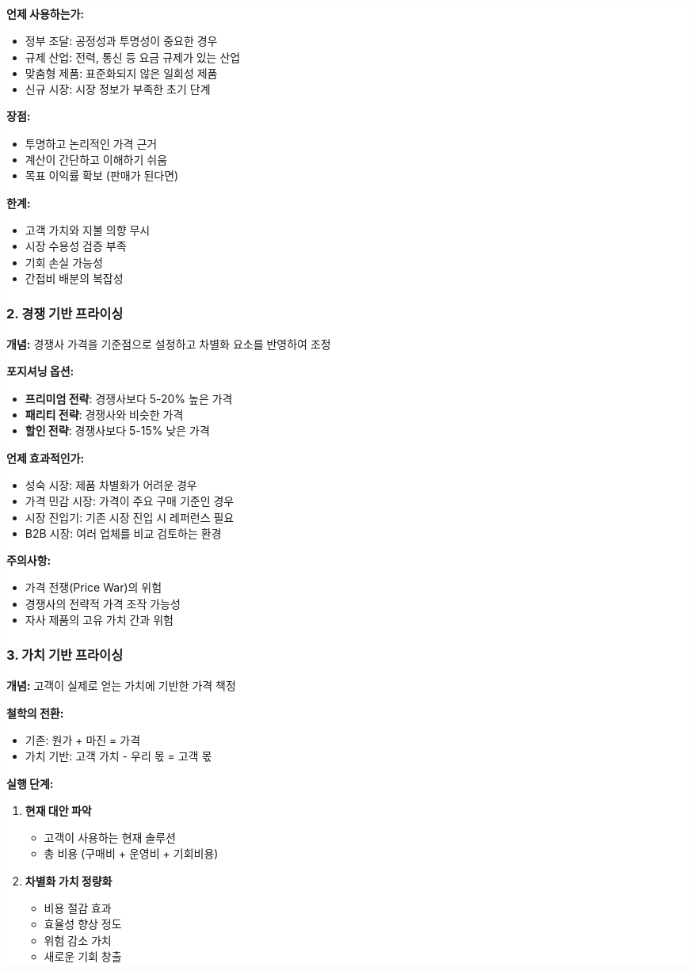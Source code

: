 **언제 사용하는가:**
- 정부 조달: 공정성과 투명성이 중요한 경우
- 규제 산업: 전력, 통신 등 요금 규제가 있는 산업
- 맞춤형 제품: 표준화되지 않은 일회성 제품
- 신규 시장: 시장 정보가 부족한 초기 단계

**장점:**
- 투명하고 논리적인 가격 근거
- 계산이 간단하고 이해하기 쉬움
- 목표 이익률 확보 (판매가 된다면)

**한계:**
- 고객 가치와 지불 의향 무시
- 시장 수용성 검증 부족
- 기회 손실 가능성
- 간접비 배분의 복잡성

### 2. 경쟁 기반 프라이싱

**개념:**
경쟁사 가격을 기준점으로 설정하고 차별화 요소를 반영하여 조정

**포지셔닝 옵션:**
- **프리미엄 전략**: 경쟁사보다 5-20% 높은 가격
- **패리티 전략**: 경쟁사와 비슷한 가격
- **할인 전략**: 경쟁사보다 5-15% 낮은 가격

**언제 효과적인가:**
- 성숙 시장: 제품 차별화가 어려운 경우
- 가격 민감 시장: 가격이 주요 구매 기준인 경우
- 시장 진입기: 기존 시장 진입 시 레퍼런스 필요
- B2B 시장: 여러 업체를 비교 검토하는 환경

**주의사항:**
- 가격 전쟁(Price War)의 위험
- 경쟁사의 전략적 가격 조작 가능성
- 자사 제품의 고유 가치 간과 위험

### 3. 가치 기반 프라이싱

**개념:**
고객이 실제로 얻는 가치에 기반한 가격 책정

**철학의 전환:**
- 기존: 원가 + 마진 = 가격
- 가치 기반: 고객 가치 - 우리 몫 = 고객 몫

**실행 단계:**

1. **현재 대안 파악**
   - 고객이 사용하는 현재 솔루션
   - 총 비용 (구매비 + 운영비 + 기회비용)

2. **차별화 가치 정량화**
   - 비용 절감 효과
   - 효율성 향상 정도
   - 위험 감소 가치
   - 새로운 기회 창출
